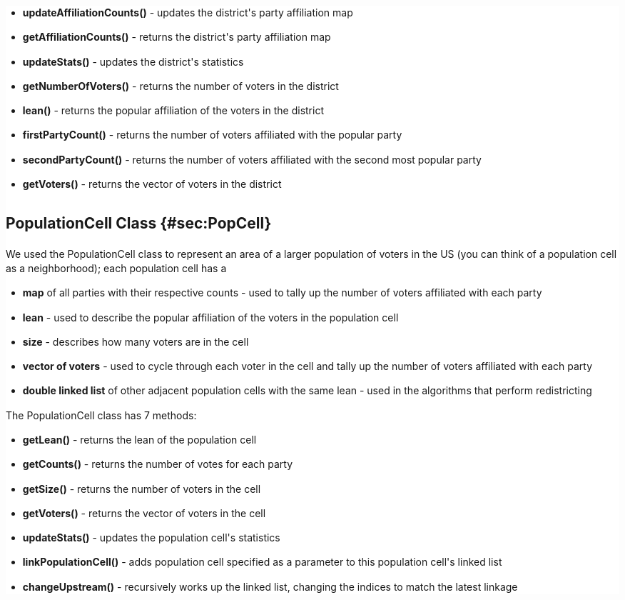 -   **updateAffiliationCounts()** - updates the district's party
    affiliation map

-   **getAffiliationCounts()** - returns the district's party
    affiliation map

-   **updateStats()** - updates the district's statistics

-   **getNumberOfVoters()** - returns the number of voters in the
    district

-   **lean()** - returns the popular affiliation of the voters in the
    district

-   **firstPartyCount()** - returns the number of voters affiliated with
    the popular party

-   **secondPartyCount()** - returns the number of voters affiliated
    with the second most popular party

-   **getVoters()** - returns the vector of voters in the district

## PopulationCell Class {#sec:PopCell}

We used the PopulationCell class to represent an area of a larger
population of voters in the US (you can think of a population cell as a
neighborhood); each population cell has a

-   **map** of all parties with their respective counts - used to tally
    up the number of voters affiliated with each party

-   **lean** - used to describe the popular affiliation of the voters in
    the population cell

-   **size** - describes how many voters are in the cell

-   **vector of voters** - used to cycle through each voter in the cell
    and tally up the number of voters affiliated with each party

-   **double linked list** of other adjacent population cells with the
    same lean - used in the algorithms that perform redistricting

The PopulationCell class has 7 methods:

-   **getLean()** - returns the lean of the population cell

-   **getCounts()** - returns the number of votes for each party

-   **getSize()** - returns the number of voters in the cell

-   **getVoters()** - returns the vector of voters in the cell

-   **updateStats()** - updates the population cell's statistics

-   **linkPopulationCell()** - adds population cell specified as a
    parameter to this population cell's linked list

-   **changeUpstream()** - recursively works up the linked list,
    changing the indices to match the latest linkage
